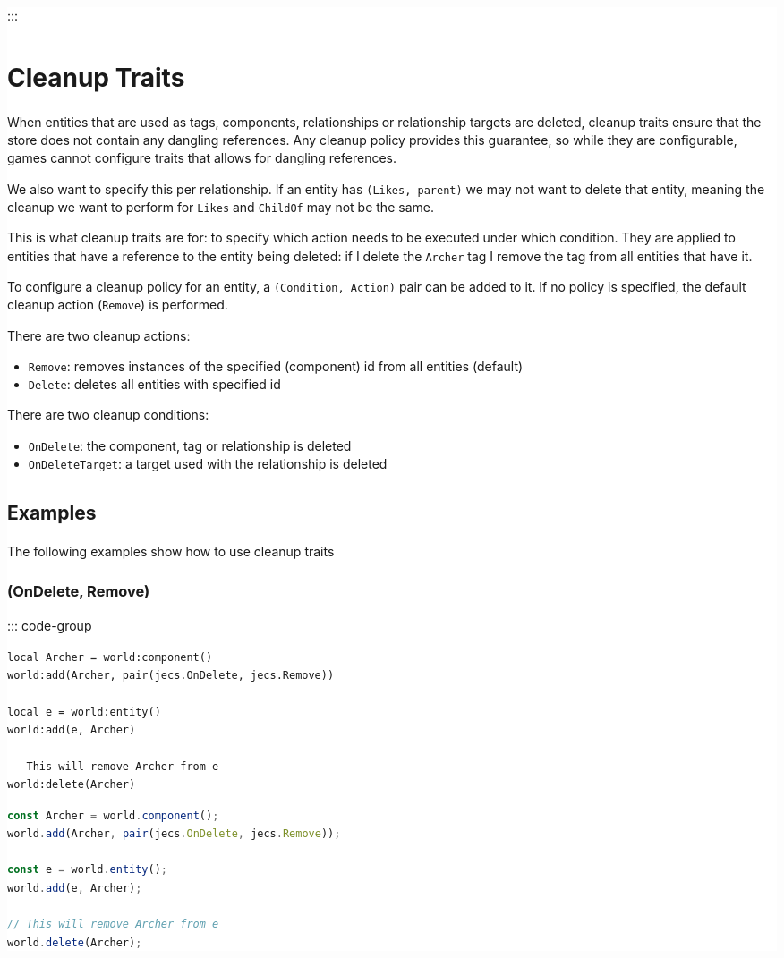 :::

# Cleanup Traits

When entities that are used as tags, components, relationships or relationship targets are deleted, cleanup traits ensure that the store does not contain any dangling references. Any cleanup policy provides this guarantee, so while they are configurable, games cannot configure traits that allows for dangling references.

We also want to specify this per relationship. If an entity has `(Likes, parent)` we may not want to delete that entity, meaning the cleanup we want to perform for `Likes` and `ChildOf` may not be the same.

This is what cleanup traits are for: to specify which action needs to be executed under which condition. They are applied to entities that have a reference to the entity being deleted: if I delete the `Archer` tag I remove the tag from all entities that have it.

To configure a cleanup policy for an entity, a `(Condition, Action)` pair can be added to it. If no policy is specified, the default cleanup action (`Remove`) is performed.

There are two cleanup actions:

-   `Remove`: removes instances of the specified (component) id from all entities (default)
-   `Delete`: deletes all entities with specified id

There are two cleanup conditions:

-   `OnDelete`: the component, tag or relationship is deleted
-   `OnDeleteTarget`: a target used with the relationship is deleted

## Examples

The following examples show how to use cleanup traits

### (OnDelete, Remove)

::: code-group

```luau [luau]
local Archer = world:component()
world:add(Archer, pair(jecs.OnDelete, jecs.Remove))

local e = world:entity()
world:add(e, Archer)

-- This will remove Archer from e
world:delete(Archer)
```

```typescript [typescript]
const Archer = world.component();
world.add(Archer, pair(jecs.OnDelete, jecs.Remove));

const e = world.entity();
world.add(e, Archer);

// This will remove Archer from e
world.delete(Archer);
```
